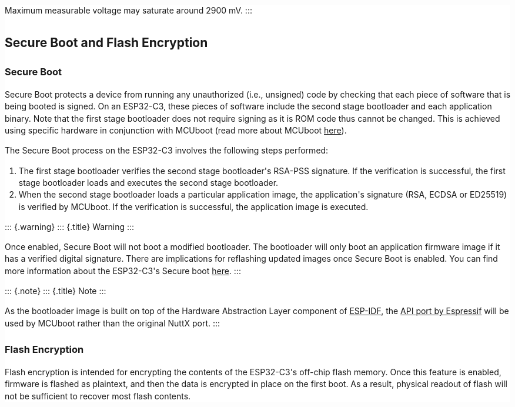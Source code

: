 Maximum measurable voltage may saturate around 2900 mV.
:::

Secure Boot and Flash Encryption
--------------------------------

### Secure Boot

Secure Boot protects a device from running any unauthorized (i.e.,
unsigned) code by checking that each piece of software that is being
booted is signed. On an ESP32-C3, these pieces of software include the
second stage bootloader and each application binary. Note that the first
stage bootloader does not require signing as it is ROM code thus cannot
be changed. This is achieved using specific hardware in conjunction with
MCUboot (read more about MCUboot [here](https://docs.mcuboot.com/)).

The Secure Boot process on the ESP32-C3 involves the following steps
performed:

1.  The first stage bootloader verifies the second stage bootloader\'s
    RSA-PSS signature. If the verification is successful, the first
    stage bootloader loads and executes the second stage bootloader.
2.  When the second stage bootloader loads a particular application
    image, the application\'s signature (RSA, ECDSA or ED25519) is
    verified by MCUboot. If the verification is successful, the
    application image is executed.

::: {.warning}
::: {.title}
Warning
:::

Once enabled, Secure Boot will not boot a modified bootloader. The
bootloader will only boot an application firmware image if it has a
verified digital signature. There are implications for reflashing
updated images once Secure Boot is enabled. You can find more
information about the ESP32-C3\'s Secure boot
[here](https://docs.espressif.com/projects/esp-idf/en/latest/esp32c3/security/secure-boot-v2.html).
:::

::: {.note}
::: {.title}
Note
:::

As the bootloader image is built on top of the Hardware Abstraction
Layer component of [ESP-IDF](https://github.com/espressif/esp-idf), the
[API port by Espressif](https://docs.mcuboot.com/readme-espressif.html)
will be used by MCUboot rather than the original NuttX port.
:::

### Flash Encryption

Flash encryption is intended for encrypting the contents of the
ESP32-C3\'s off-chip flash memory. Once this feature is enabled,
firmware is flashed as plaintext, and then the data is encrypted in
place on the first boot. As a result, physical readout of flash will not
be sufficient to recover most flash contents.
